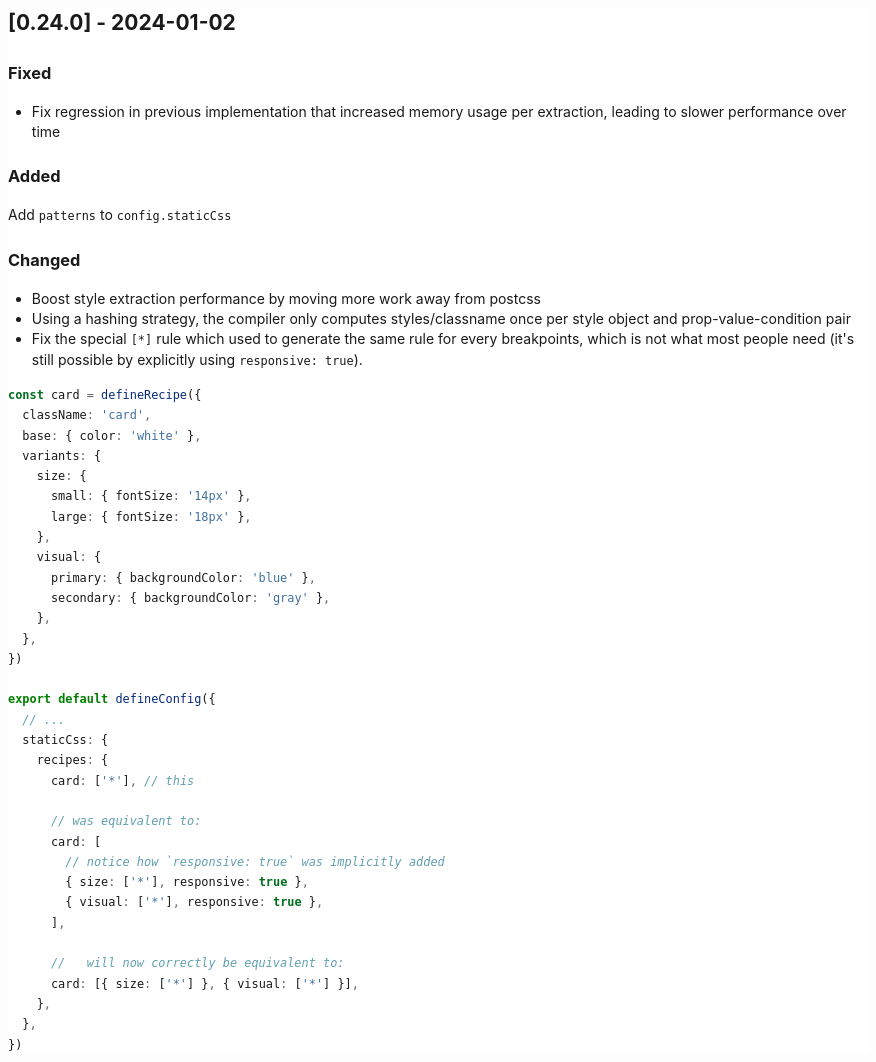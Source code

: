 ## [0.24.0] - 2024-01-02

### Fixed

- Fix regression in previous implementation that increased memory usage per extraction, leading to slower performance
  over time

### Added

Add `patterns` to `config.staticCss`

### Changed

- Boost style extraction performance by moving more work away from postcss
- Using a hashing strategy, the compiler only computes styles/classname once per style object and prop-value-condition
  pair
- Fix the special `[*]` rule which used to generate the same rule for every breakpoints, which is not what most people
  need (it's still possible by explicitly using `responsive: true`).

```ts
const card = defineRecipe({
  className: 'card',
  base: { color: 'white' },
  variants: {
    size: {
      small: { fontSize: '14px' },
      large: { fontSize: '18px' },
    },
    visual: {
      primary: { backgroundColor: 'blue' },
      secondary: { backgroundColor: 'gray' },
    },
  },
})

export default defineConfig({
  // ...
  staticCss: {
    recipes: {
      card: ['*'], // this

      // was equivalent to:
      card: [
        // notice how `responsive: true` was implicitly added
        { size: ['*'], responsive: true },
        { visual: ['*'], responsive: true },
      ],

      //   will now correctly be equivalent to:
      card: [{ size: ['*'] }, { visual: ['*'] }],
    },
  },
})
```

